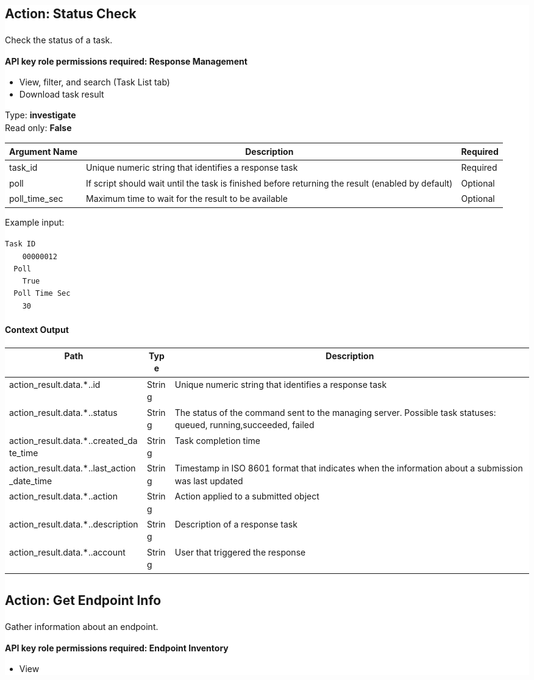 Action: Status Check
--------------------

Check the status of a task.

**API key role permissions required: Response Management**

* View, filter, and search (Task List tab)
* Download task result

Type: **investigate**  
Read only: **False**

| **Argument Name** | **Description** | **Required** |
| --- | --- | --- |
| task_id | Unique numeric string that identifies a response task | Required |
| poll | If script should wait until the task is finished before returning the result (enabled by default) | Optional |
| poll\_time\_sec | Maximum time to wait for the result to be available | Optional |

Example input:

    Task ID
        00000012
      Poll
        True
      Poll Time Sec
        30

#### Context Output

  
| **Path** | **Type** | **Description** |
| --- | --- | --- |
| action_result.data.*..id | String | Unique numeric string that identifies a response task |
| action_result.data.*..status | String | The status of the command sent to the managing server. Possible task statuses: queued, running,succeeded, failed |
| action\_result.data.*..created\_date_time | String | Task completion time |
| action\_result.data.*..last\_action\_date\_time | String | Timestamp in ISO 8601 format that indicates when the information about a submission was last updated |
| action_result.data.*..action | String | Action applied to a submitted object |
| action_result.data.*..description | String | Description of a response task |
| action_result.data.*..account | String | User that triggered the response |

Action: Get Endpoint Info
-------------------------

Gather information about an endpoint.

**API key role permissions required: Endpoint Inventory**

* View
